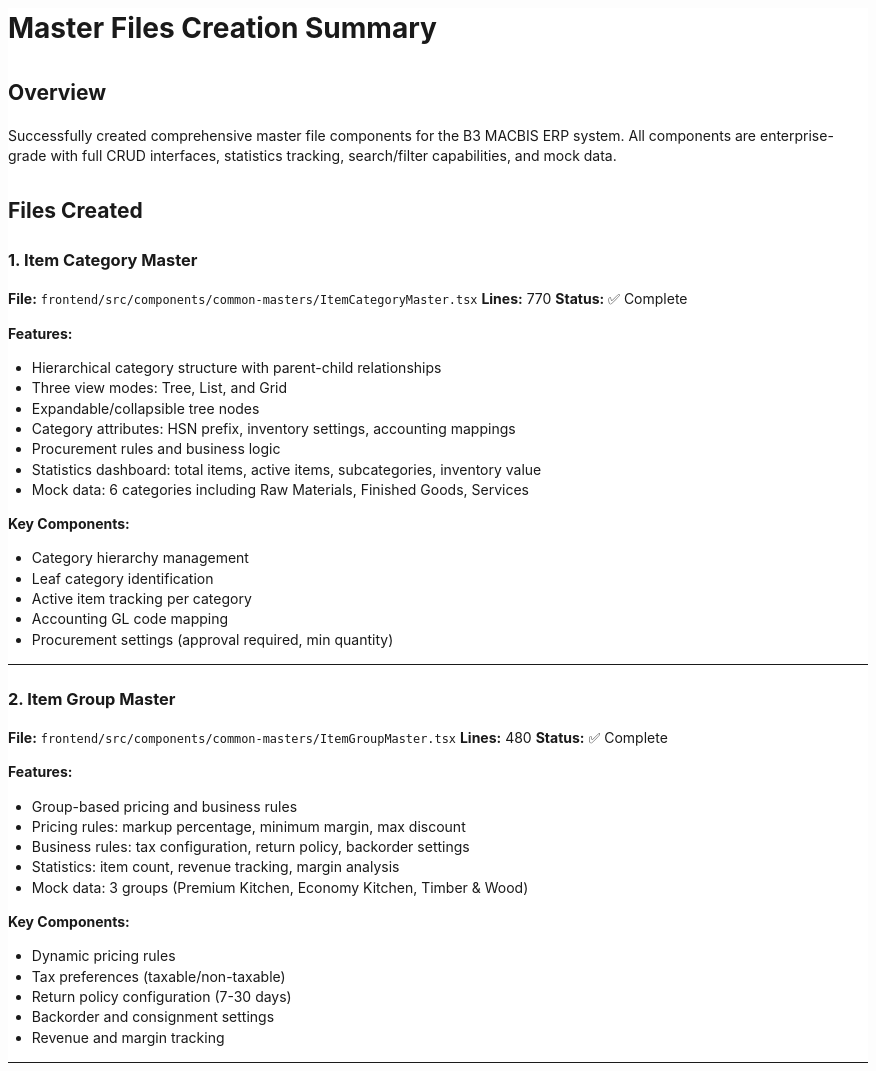 # Master Files Creation Summary

## Overview
Successfully created comprehensive master file components for the B3 MACBIS ERP system. All components are enterprise-grade with full CRUD interfaces, statistics tracking, search/filter capabilities, and mock data.

## Files Created

### 1. Item Category Master
**File:** `frontend/src/components/common-masters/ItemCategoryMaster.tsx`
**Lines:** 770
**Status:** ✅ Complete

**Features:**
- Hierarchical category structure with parent-child relationships
- Three view modes: Tree, List, and Grid
- Expandable/collapsible tree nodes
- Category attributes: HSN prefix, inventory settings, accounting mappings
- Procurement rules and business logic
- Statistics dashboard: total items, active items, subcategories, inventory value
- Mock data: 6 categories including Raw Materials, Finished Goods, Services

**Key Components:**
- Category hierarchy management
- Leaf category identification
- Active item tracking per category
- Accounting GL code mapping
- Procurement settings (approval required, min quantity)

---

### 2. Item Group Master
**File:** `frontend/src/components/common-masters/ItemGroupMaster.tsx`
**Lines:** 480
**Status:** ✅ Complete

**Features:**
- Group-based pricing and business rules
- Pricing rules: markup percentage, minimum margin, max discount
- Business rules: tax configuration, return policy, backorder settings
- Statistics: item count, revenue tracking, margin analysis
- Mock data: 3 groups (Premium Kitchen, Economy Kitchen, Timber & Wood)

**Key Components:**
- Dynamic pricing rules
- Tax preferences (taxable/non-taxable)
- Return policy configuration (7-30 days)
- Backorder and consignment settings
- Revenue and margin tracking

---